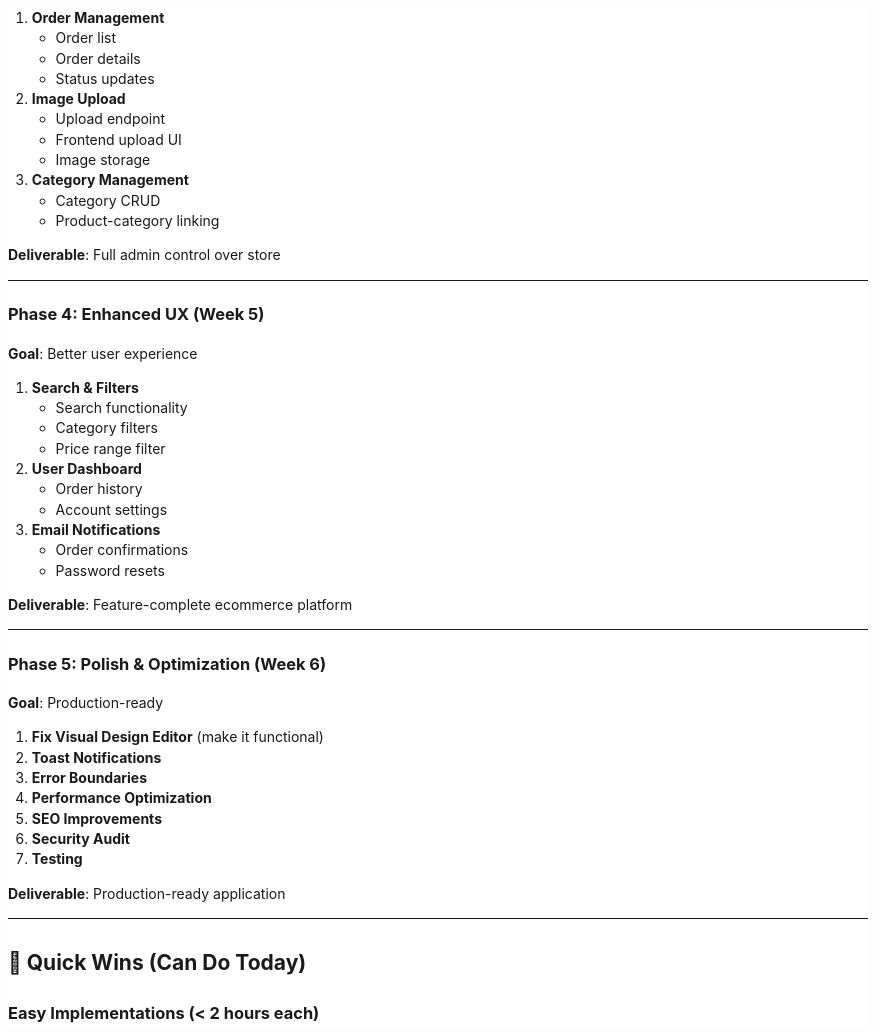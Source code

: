 1. **Order Management**
   - Order list
   - Order details
   - Status updates
2. **Image Upload**
   - Upload endpoint
   - Frontend upload UI
   - Image storage
3. **Category Management**
   - Category CRUD
   - Product-category linking

**Deliverable**: Full admin control over store

---

### Phase 4: Enhanced UX (Week 5)
**Goal**: Better user experience

1. **Search & Filters**
   - Search functionality
   - Category filters
   - Price range filter
2. **User Dashboard**
   - Order history
   - Account settings
3. **Email Notifications**
   - Order confirmations
   - Password resets

**Deliverable**: Feature-complete ecommerce platform

---

### Phase 5: Polish & Optimization (Week 6)
**Goal**: Production-ready

1. **Fix Visual Design Editor** (make it functional)
2. **Toast Notifications**
3. **Error Boundaries**
4. **Performance Optimization**
5. **SEO Improvements**
6. **Security Audit**
7. **Testing**

**Deliverable**: Production-ready application

---

## 🔧 Quick Wins (Can Do Today)

### Easy Implementations (< 2 hours each)
